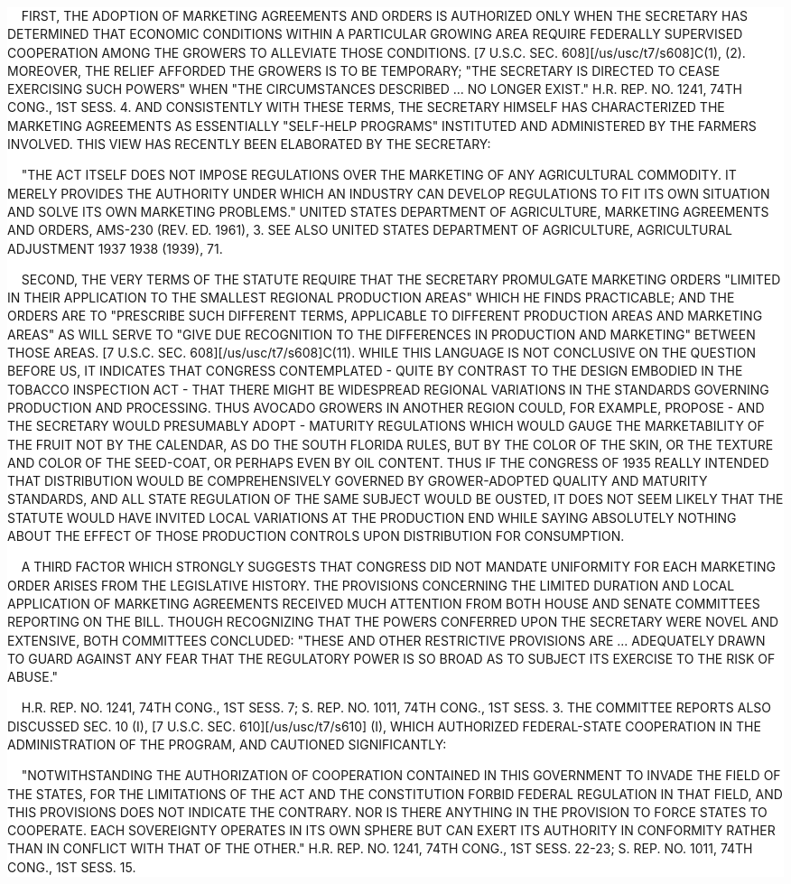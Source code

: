     FIRST, THE ADOPTION OF MARKETING AGREEMENTS AND ORDERS IS AUTHORIZED ONLY WHEN THE SECRETARY HAS DETERMINED THAT ECONOMIC CONDITIONS WITHIN A PARTICULAR GROWING AREA REQUIRE FEDERALLY SUPERVISED COOPERATION AMONG THE GROWERS TO ALLEVIATE THOSE CONDITIONS.  [7 U.S.C. SEC. 608][/us/usc/t7/s608]C(1), (2).  MOREOVER, THE RELIEF AFFORDED THE GROWERS IS TO BE TEMPORARY; "THE SECRETARY IS DIRECTED TO CEASE EXERCISING SUCH POWERS" WHEN "THE CIRCUMSTANCES DESCRIBED  ...  NO LONGER EXIST."  H.R. REP. NO. 1241, 74TH CONG., 1ST SESS. 4.  AND CONSISTENTLY WITH THESE TERMS, THE SECRETARY HIMSELF HAS CHARACTERIZED THE MARKETING AGREEMENTS AS ESSENTIALLY "SELF-HELP PROGRAMS" INSTITUTED AND ADMINISTERED BY THE FARMERS INVOLVED.  THIS VIEW HAS RECENTLY BEEN ELABORATED BY THE SECRETARY:

    "THE ACT ITSELF DOES NOT IMPOSE REGULATIONS OVER THE MARKETING OF ANY AGRICULTURAL COMMODITY.  IT MERELY PROVIDES THE AUTHORITY UNDER WHICH AN INDUSTRY CAN DEVELOP REGULATIONS TO FIT ITS OWN SITUATION AND SOLVE ITS OWN MARKETING PROBLEMS."  UNITED STATES DEPARTMENT OF AGRICULTURE, MARKETING AGREEMENTS AND ORDERS, AMS-230 (REV. ED. 1961), 3.  SEE ALSO UNITED STATES DEPARTMENT OF AGRICULTURE, AGRICULTURAL ADJUSTMENT 1937 1938 (1939), 71.

    SECOND, THE VERY TERMS OF THE STATUTE REQUIRE THAT THE SECRETARY PROMULGATE MARKETING ORDERS "LIMITED IN THEIR APPLICATION TO THE SMALLEST REGIONAL PRODUCTION AREAS" WHICH HE FINDS PRACTICABLE; AND THE ORDERS ARE TO "PRESCRIBE SUCH DIFFERENT TERMS, APPLICABLE TO DIFFERENT PRODUCTION AREAS AND MARKETING AREAS" AS WILL SERVE TO "GIVE DUE RECOGNITION TO THE DIFFERENCES IN PRODUCTION AND MARKETING" BETWEEN THOSE AREAS.  [7 U.S.C. SEC.  608][/us/usc/t7/s608]C(11).  WHILE THIS LANGUAGE IS NOT CONCLUSIVE ON THE QUESTION BEFORE US, IT INDICATES THAT CONGRESS CONTEMPLATED - QUITE BY CONTRAST TO THE DESIGN EMBODIED IN THE TOBACCO INSPECTION ACT - THAT THERE MIGHT BE WIDESPREAD REGIONAL VARIATIONS IN THE STANDARDS GOVERNING PRODUCTION AND PROCESSING.  THUS AVOCADO GROWERS IN ANOTHER REGION COULD, FOR EXAMPLE, PROPOSE - AND THE SECRETARY WOULD PRESUMABLY ADOPT - MATURITY REGULATIONS WHICH WOULD GAUGE THE MARKETABILITY OF THE FRUIT NOT BY THE CALENDAR, AS DO THE SOUTH FLORIDA RULES, BUT BY THE COLOR OF THE SKIN, OR THE TEXTURE AND COLOR OF THE SEED-COAT, OR PERHAPS EVEN BY OIL CONTENT.  THUS IF THE CONGRESS OF 1935 REALLY INTENDED THAT DISTRIBUTION WOULD BE COMPREHENSIVELY GOVERNED BY GROWER-ADOPTED QUALITY AND MATURITY STANDARDS, AND ALL STATE REGULATION OF THE SAME SUBJECT WOULD BE OUSTED, IT DOES NOT SEEM LIKELY THAT THE STATUTE WOULD HAVE INVITED LOCAL VARIATIONS AT THE PRODUCTION END WHILE SAYING ABSOLUTELY NOTHING ABOUT THE EFFECT OF THOSE PRODUCTION CONTROLS UPON DISTRIBUTION FOR CONSUMPTION.

    A THIRD FACTOR WHICH STRONGLY SUGGESTS THAT CONGRESS DID NOT MANDATE UNIFORMITY FOR EACH MARKETING ORDER ARISES FROM THE LEGISLATIVE HISTORY.  THE PROVISIONS CONCERNING THE LIMITED DURATION AND LOCAL APPLICATION OF MARKETING AGREEMENTS RECEIVED MUCH ATTENTION FROM BOTH HOUSE AND SENATE COMMITTEES REPORTING ON THE BILL.  THOUGH RECOGNIZING THAT THE POWERS CONFERRED UPON THE SECRETARY WERE NOVEL AND EXTENSIVE, BOTH COMMITTEES CONCLUDED:  "THESE AND OTHER RESTRICTIVE PROVISIONS ARE ... ADEQUATELY DRAWN TO GUARD AGAINST ANY FEAR THAT THE REGULATORY POWER IS SO BROAD AS TO SUBJECT ITS EXERCISE TO THE RISK OF ABUSE."

    H.R. REP. NO. 1241, 74TH CONG., 1ST SESS. 7; S. REP. NO. 1011, 74TH CONG., 1ST SESS. 3.  THE COMMITTEE REPORTS ALSO DISCUSSED SEC. 10 (I), [7 U.S.C.  SEC. 610][/us/usc/t7/s610] (I), WHICH AUTHORIZED FEDERAL-STATE COOPERATION IN THE ADMINISTRATION OF THE PROGRAM, AND CAUTIONED SIGNIFICANTLY:

    "NOTWITHSTANDING THE AUTHORIZATION OF COOPERATION CONTAINED IN THIS GOVERNMENT TO INVADE THE FIELD OF THE STATES, FOR THE LIMITATIONS OF THE ACT AND THE CONSTITUTION FORBID FEDERAL REGULATION IN THAT FIELD, AND THIS PROVISIONS DOES NOT INDICATE THE CONTRARY.  NOR IS THERE ANYTHING IN THE PROVISION TO FORCE STATES TO COOPERATE.  EACH SOVEREIGNTY OPERATES IN ITS OWN SPHERE BUT CAN EXERT ITS AUTHORITY IN CONFORMITY RATHER THAN IN CONFLICT WITH THAT OF THE OTHER."  H.R. REP. NO. 1241, 74TH CONG., 1ST SESS. 22-23; S. REP. NO. 1011, 74TH CONG., 1ST SESS. 15.
